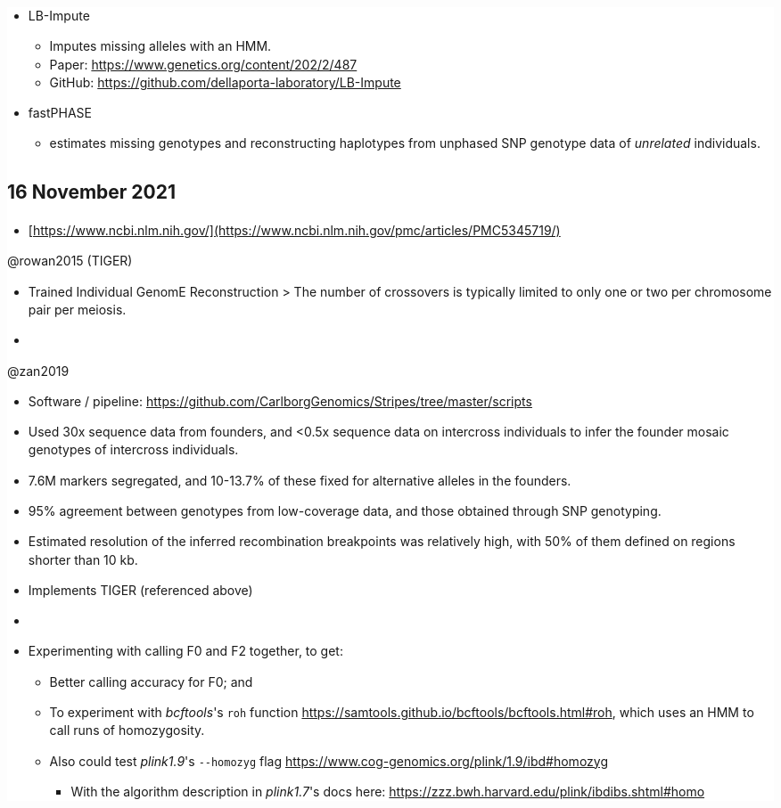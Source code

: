 -   LB-Impute

    -   Imputes missing alleles with an HMM.
    -   Paper: https://www.genetics.org/content/202/2/487
    -   GitHub: https://github.com/dellaporta-laboratory/LB-Impute 
    
-   fastPHASE

    -   estimates missing genotypes and reconstructing haplotypes from unphased SNP genotype data of *unrelated* individuals.

## 16 November 2021

-   [https://www.ncbi.nlm.nih.gov/](https://www.ncbi.nlm.nih.gov/pmc/articles/PMC5345719/)

@rowan2015 (TIGER)

-   Trained Individual GenomE Reconstruction \> The number of crossovers
    is typically limited to only one or two per chromosome pair per
    meiosis.

-   

@zan2019

-   Software / pipeline:
    <https://github.com/CarlborgGenomics/Stripes/tree/master/scripts>

-   Used 30x sequence data from founders, and \<0.5x sequence data on
    intercross individuals to infer the founder mosaic genotypes of
    intercross individuals.

-   7.6M markers segregated, and 10-13.7% of these fixed for alternative
    alleles in the founders.

-   95% agreement between genotypes from low-coverage data, and those
    obtained through SNP genotyping.

-   Estimated resolution of the inferred recombination breakpoints was
    relatively high, with 50% of them defined on regions shorter than 10
    kb.

-   Implements TIGER (referenced above)

-   

-   Experimenting with calling F0 and F2 together, to get:

    -   Better calling accuracy for F0; and

    -   To experiment with *bcftools*'s `roh` function
        <https://samtools.github.io/bcftools/bcftools.html#roh>, which
        uses an HMM to call runs of homozygosity.

    -   Also could test *plink1.9*'s `--homozyg` flag
        <https://www.cog-genomics.org/plink/1.9/ibd#homozyg>

        -   With the algorithm description in *plink1.7*'s docs here:
            <https://zzz.bwh.harvard.edu/plink/ibdibs.shtml#homo>
